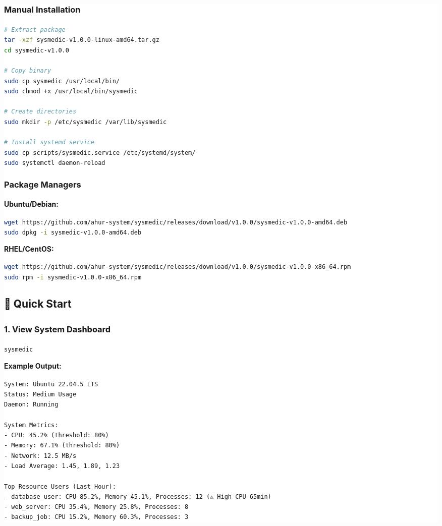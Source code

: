 ### Manual Installation

```bash
# Extract package
tar -xzf sysmedic-v1.0.0-linux-amd64.tar.gz
cd sysmedic-v1.0.0

# Copy binary
sudo cp sysmedic /usr/local/bin/
sudo chmod +x /usr/local/bin/sysmedic

# Create directories
sudo mkdir -p /etc/sysmedic /var/lib/sysmedic

# Install systemd service
sudo cp scripts/sysmedic.service /etc/systemd/system/
sudo systemctl daemon-reload
```

### Package Managers

**Ubuntu/Debian:**
```bash
wget https://github.com/ahur-system/sysmedic/releases/download/v1.0.0/sysmedic-v1.0.0-amd64.deb
sudo dpkg -i sysmedic-v1.0.0-amd64.deb
```

**RHEL/CentOS:**
```bash
wget https://github.com/ahur-system/sysmedic/releases/download/v1.0.0/sysmedic-v1.0.0-x86_64.rpm
sudo rpm -i sysmedic-v1.0.0-x86_64.rpm
```

## 🚀 Quick Start

### 1. View System Dashboard
```bash
sysmedic
```

**Example Output:**
```
System: Ubuntu 22.04.5 LTS
Status: Medium Usage
Daemon: Running

System Metrics:
- CPU: 45.2% (threshold: 80%)
- Memory: 67.1% (threshold: 80%)
- Network: 12.5 MB/s
- Load Average: 1.45, 1.89, 1.23

Top Resource Users (Last Hour):
- database_user: CPU 85.2%, Memory 45.1%, Processes: 12 (⚠️ High CPU 65min)
- web_server: CPU 35.4%, Memory 25.8%, Processes: 8
- backup_job: CPU 15.2%, Memory 60.3%, Processes: 3
```
